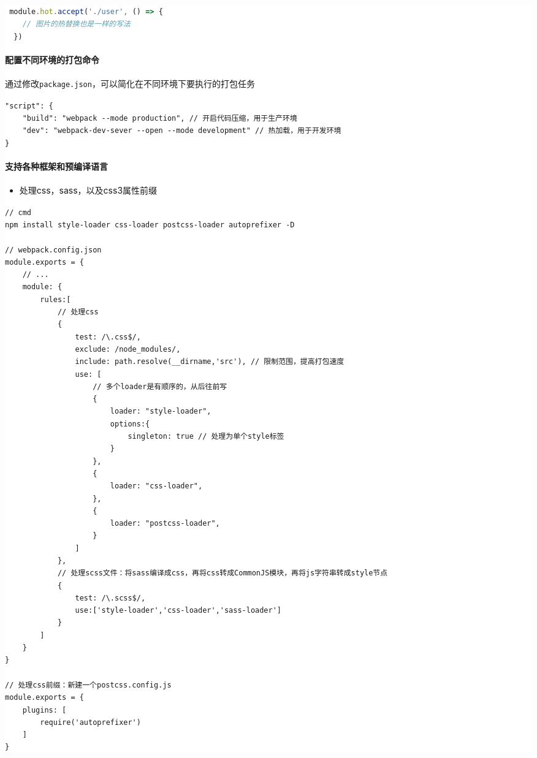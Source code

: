 ```javascript
 module.hot.accept('./user', () => {
    // 图片的热替换也是一样的写法
  })
```

#### 配置不同环境的打包命令
通过修改`package.json`，可以简化在不同环境下要执行的打包任务

```
"script": {
    "build": "webpack --mode production", // 开启代码压缩，用于生产环境
    "dev": "webpack-dev-sever --open --mode development" // 热加载，用于开发环境
}
```

#### 支持各种框架和预编译语言
+ 处理css，sass，以及css3属性前缀
```
// cmd
npm install style-loader css-loader postcss-loader autoprefixer -D

// webpack.config.json
module.exports = {
    // ...
    module: {
        rules:[
            // 处理css
            {
                test: /\.css$/,
                exclude: /node_modules/,
                include: path.resolve(__dirname,'src'), // 限制范围，提高打包速度
                use: [
                    // 多个loader是有顺序的，从后往前写
                    {
                        loader: "style-loader",
                        options:{
                            singleton: true // 处理为单个style标签
                        }
                    },
                    {
                        loader: "css-loader",
                    },
                    {
                        loader: "postcss-loader",
                    }
                ]
            },
            // 处理scss文件：将sass编译成css，再将css转成CommonJS模块，再将js字符串转成style节点
            {
                test: /\.scss$/,
                use:['style-loader','css-loader','sass-loader']
            }
        ]
    }
}

// 处理css前缀：新建一个postcss.config.js
module.exports = {
    plugins: [
        require('autoprefixer')
    ]
}
```
